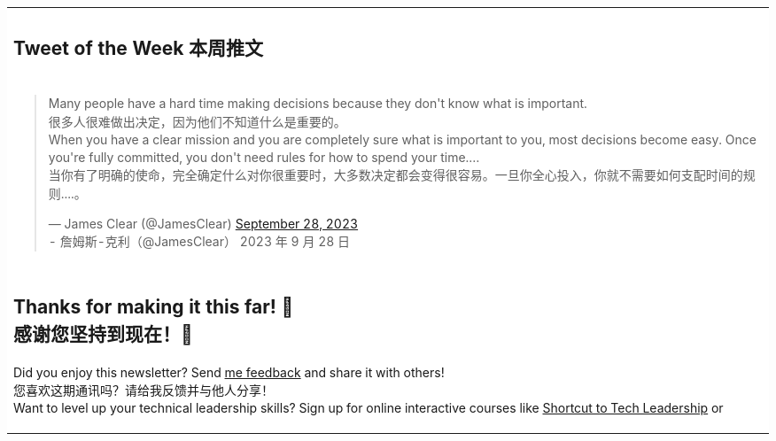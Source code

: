 <table role="presentation" data-immersive-translate-effect="1" data-immersive_translate_walked="db4a3054-6635-4ef3-9852-63428cfecab2"><tbody data-immersive-translate-effect="1" data-immersive_translate_walked="db4a3054-6635-4ef3-9852-63428cfecab2"><tr data-immersive-translate-effect="1" data-immersive_translate_walked="db4a3054-6635-4ef3-9852-63428cfecab2"><td data-immersive-translate-effect="1" data-immersive_translate_walked="db4a3054-6635-4ef3-9852-63428cfecab2"><div data-immersive-translate-effect="1" data-immersive_translate_walked="db4a3054-6635-4ef3-9852-63428cfecab2"><p data-immersive-translate-effect="1" data-immersive_translate_walked="db4a3054-6635-4ef3-9852-63428cfecab2"></p><h2 data-immersive-translate-effect="1" data-immersive_translate_walked="db4a3054-6635-4ef3-9852-63428cfecab2">Tweet of the Week<span lang="zh-CN" data-immersive-translate-translation-element-mark="1"><span data-immersive-translate-translation-element-mark="1">&nbsp;</span><span data-immersive-translate-translation-element-mark="1"><span data-immersive-translate-translation-element-mark="1">本周推文</span></span></span></h2><p></p></div></td></tr><tr data-immersive-translate-effect="1" data-immersive_translate_walked="db4a3054-6635-4ef3-9852-63428cfecab2"><td data-immersive-translate-effect="1" data-immersive_translate_walked="db4a3054-6635-4ef3-9852-63428cfecab2"><div data-immersive-translate-effect="1" data-immersive_translate_walked="db4a3054-6635-4ef3-9852-63428cfecab2"><blockquote data-immersive-translate-effect="1" data-immersive_translate_walked="db4a3054-6635-4ef3-9852-63428cfecab2"><p lang="en" dir="ltr" data-immersive-translate-effect="1" data-immersive_translate_walked="db4a3054-6635-4ef3-9852-63428cfecab2">Many people have a hard time making decisions because they don't know what is important.<span lang="zh-CN" data-immersive-translate-translation-element-mark="1"><br><span data-immersive-translate-translation-element-mark="1"><span data-immersive-translate-translation-element-mark="1">很多人很难做出决定，因为他们不知道什么是重要的。</span></span></span><br data-immersive-translate-effect="1" data-immersive_translate_walked="db4a3054-6635-4ef3-9852-63428cfecab2">When you have a clear mission and you are completely sure what is important to you, most decisions become easy. Once you're fully committed, you don't need rules for how to spend your time.…<span lang="zh-CN" data-immersive-translate-translation-element-mark="1"><br><span data-immersive-translate-translation-element-mark="1"><span data-immersive-translate-translation-element-mark="1">当你有了明确的使命，完全确定什么对你很重要时，大多数决定都会变得很容易。一旦你全心投入，你就不需要如何支配时间的规则....。</span></span></span></p>— James Clear (@JamesClear) <a href="https://9nwl1.r.a.d.sendibm1.com/mk/cl/f/S2T9uLHGdsH8gse7OxCkt5ORALFJZgeKHrKq4mN0CCNoImVrmJF9VQcm1p4wFIFXqTwq33wVqV4JtmsYE02VlLU-VU8UTP5UsgnbNC1ihT1s32qC4H5gnOVXyPFskRiKSkwGNN9gFzdr6vUAKm3Vlleq9x9ACfXFSFwqulVlbIqvbxyJRci_puzR60cKOAgxCGVU_n6kJeNqYdepBJEw5VExfahJEnf4UC-0CeQD45OkTim1ba0hbjcyR4iBuFFrn0n0GOeusEVkCWwQdB9d8y0xwNBezEwjBr5CRj7nS1vheLJMnL5wTE0CdvFIE_Gu5JXI1E55cmVn_ITODJk4Hh5G9qvBo1bVF_eCZwDPKBSsbdg7yxi9QtJtMZc" sib_link_id="28" data-immersive-translate-effect="1" data-immersive_translate_walked="db4a3054-6635-4ef3-9852-63428cfecab2">September 28, 2023</a><span lang="zh-CN" data-immersive-translate-translation-element-mark="1"><br><span data-immersive-translate-translation-element-mark="1"><span data-immersive-translate-translation-element-mark="1">- 詹姆斯-克利（@JamesClear） 2023 年 9 月 28 日</span></span></span></blockquote></div></td></tr><tr data-immersive-translate-effect="1" data-immersive_translate_walked="db4a3054-6635-4ef3-9852-63428cfecab2"><td data-immersive-translate-effect="1" data-immersive_translate_walked="db4a3054-6635-4ef3-9852-63428cfecab2"><div data-immersive-translate-effect="1" data-immersive_translate_walked="db4a3054-6635-4ef3-9852-63428cfecab2"><h2 data-immersive-translate-effect="1" data-immersive_translate_walked="db4a3054-6635-4ef3-9852-63428cfecab2">Thanks for making it this far! 🤗<span lang="zh-CN" data-immersive-translate-translation-element-mark="1"><br><span data-immersive-translate-translation-element-mark="1"><span data-immersive-translate-translation-element-mark="1">感谢您坚持到现在！🤗</span></span></span></h2><p data-immersive-translate-effect="1" data-immersive_translate_walked="db4a3054-6635-4ef3-9852-63428cfecab2">Did you enjoy this newsletter? Send <a href="mailto:pat@patkua.com?subject=Level%20Up%20Feedback" target="_blank" data-immersive-translate-effect="1" data-immersive_translate_walked="db4a3054-6635-4ef3-9852-63428cfecab2">me feedback</a> and share it with others!<span lang="zh-CN" data-immersive-translate-translation-element-mark="1"><br><span data-immersive-translate-translation-element-mark="1"><span data-immersive-translate-translation-element-mark="1">您喜欢这期通讯吗？请给我反馈并与他人分享！</span></span></span><br data-immersive-translate-effect="1" data-immersive_translate_walked="db4a3054-6635-4ef3-9852-63428cfecab2">Want to level up your technical leadership skills? Sign up for online interactive courses like <a href="https://9nwl1.r.a.d.sendibm1.com/mk/cl/f/g2b-9iQUP84pgNWa2jTgTpfxEJjxvVe9mD_cZAghEZvqCrXJ9xj_NmOty2IEjb6t2HGSzARXLdNkmGfDOa2fUsS6TRXabaBbMpeVNC2Z5Wm2fvSIKtoE3A9lSkDV7Asscx24bjLtoSNjCv6XvcCM4PbHZTWMHN8_pLrBrxlvgN7FKyPA2oMhbu0k_6De3WPKWPdHdULOzkxKYOVxuJUN0UrzWY91IT4TM85jWKMjHJ072YgsvgL8bifG7yG-V8o6XY0J-4zKpNEJRR9Vb1KZHUlkxTCqt6GGIHVQv9E5mow" target="_blank" sib_link_id="29" data-immersive-translate-effect="1" data-immersive_translate_walked="db4a3054-6635-4ef3-9852-63428cfecab2">Shortcut to Tech Leadership</a> or
